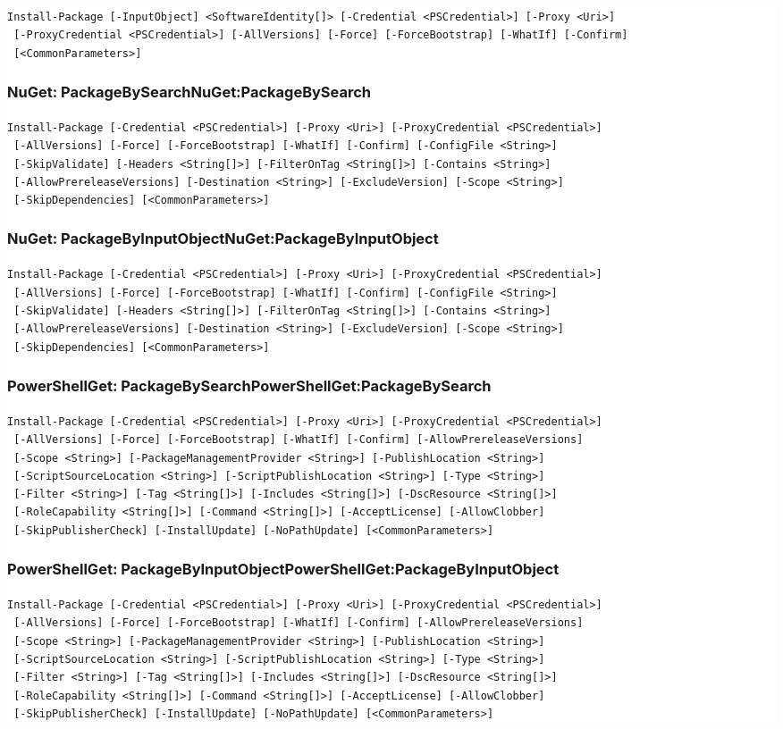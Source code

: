```
Install-Package [-InputObject] <SoftwareIdentity[]> [-Credential <PSCredential>] [-Proxy <Uri>]
 [-ProxyCredential <PSCredential>] [-AllVersions] [-Force] [-ForceBootstrap] [-WhatIf] [-Confirm]
 [<CommonParameters>]
```

### <span data-ttu-id="2f8c1-109">NuGet: PackageBySearch</span><span class="sxs-lookup"><span data-stu-id="2f8c1-109">NuGet:PackageBySearch</span></span>

```
Install-Package [-Credential <PSCredential>] [-Proxy <Uri>] [-ProxyCredential <PSCredential>]
 [-AllVersions] [-Force] [-ForceBootstrap] [-WhatIf] [-Confirm] [-ConfigFile <String>]
 [-SkipValidate] [-Headers <String[]>] [-FilterOnTag <String[]>] [-Contains <String>]
 [-AllowPrereleaseVersions] [-Destination <String>] [-ExcludeVersion] [-Scope <String>]
 [-SkipDependencies] [<CommonParameters>]
```

### <span data-ttu-id="2f8c1-110">NuGet: PackageByInputObject</span><span class="sxs-lookup"><span data-stu-id="2f8c1-110">NuGet:PackageByInputObject</span></span>

```
Install-Package [-Credential <PSCredential>] [-Proxy <Uri>] [-ProxyCredential <PSCredential>]
 [-AllVersions] [-Force] [-ForceBootstrap] [-WhatIf] [-Confirm] [-ConfigFile <String>]
 [-SkipValidate] [-Headers <String[]>] [-FilterOnTag <String[]>] [-Contains <String>]
 [-AllowPrereleaseVersions] [-Destination <String>] [-ExcludeVersion] [-Scope <String>]
 [-SkipDependencies] [<CommonParameters>]
```

### <span data-ttu-id="2f8c1-111">PowerShellGet: PackageBySearch</span><span class="sxs-lookup"><span data-stu-id="2f8c1-111">PowerShellGet:PackageBySearch</span></span>

```
Install-Package [-Credential <PSCredential>] [-Proxy <Uri>] [-ProxyCredential <PSCredential>]
 [-AllVersions] [-Force] [-ForceBootstrap] [-WhatIf] [-Confirm] [-AllowPrereleaseVersions]
 [-Scope <String>] [-PackageManagementProvider <String>] [-PublishLocation <String>]
 [-ScriptSourceLocation <String>] [-ScriptPublishLocation <String>] [-Type <String>]
 [-Filter <String>] [-Tag <String[]>] [-Includes <String[]>] [-DscResource <String[]>]
 [-RoleCapability <String[]>] [-Command <String[]>] [-AcceptLicense] [-AllowClobber]
 [-SkipPublisherCheck] [-InstallUpdate] [-NoPathUpdate] [<CommonParameters>]
```

### <span data-ttu-id="2f8c1-112">PowerShellGet: PackageByInputObject</span><span class="sxs-lookup"><span data-stu-id="2f8c1-112">PowerShellGet:PackageByInputObject</span></span>

```
Install-Package [-Credential <PSCredential>] [-Proxy <Uri>] [-ProxyCredential <PSCredential>]
 [-AllVersions] [-Force] [-ForceBootstrap] [-WhatIf] [-Confirm] [-AllowPrereleaseVersions]
 [-Scope <String>] [-PackageManagementProvider <String>] [-PublishLocation <String>]
 [-ScriptSourceLocation <String>] [-ScriptPublishLocation <String>] [-Type <String>]
 [-Filter <String>] [-Tag <String[]>] [-Includes <String[]>] [-DscResource <String[]>]
 [-RoleCapability <String[]>] [-Command <String[]>] [-AcceptLicense] [-AllowClobber]
 [-SkipPublisherCheck] [-InstallUpdate] [-NoPathUpdate] [<CommonParameters>]
```
